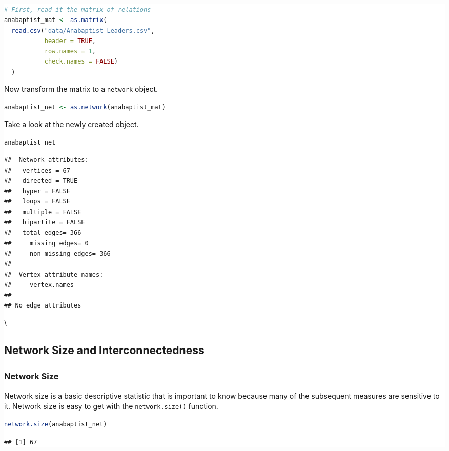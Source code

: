 
```r
# First, read it the matrix of relations
anabaptist_mat <- as.matrix(
  read.csv("data/Anabaptist Leaders.csv",
           header = TRUE,
           row.names = 1, 
           check.names = FALSE)
  )
```

Now transform the matrix to a `network` object.


```r
anabaptist_net <- as.network(anabaptist_mat)
```

Take a look at the newly created object.


```r
anabaptist_net
```

```
##  Network attributes:
##   vertices = 67 
##   directed = TRUE 
##   hyper = FALSE 
##   loops = FALSE 
##   multiple = FALSE 
##   bipartite = FALSE 
##   total edges= 366 
##     missing edges= 0 
##     non-missing edges= 366 
## 
##  Vertex attribute names: 
##     vertex.names 
## 
## No edge attributes
```
\

## Network Size and Interconnectedness

### Network Size

Network size is a basic descriptive statistic that is important to know because many of the subsequent measures are sensitive to it. Network size is easy to get with the `network.size()` function.


```r
network.size(anabaptist_net)
```

```
## [1] 67
```
